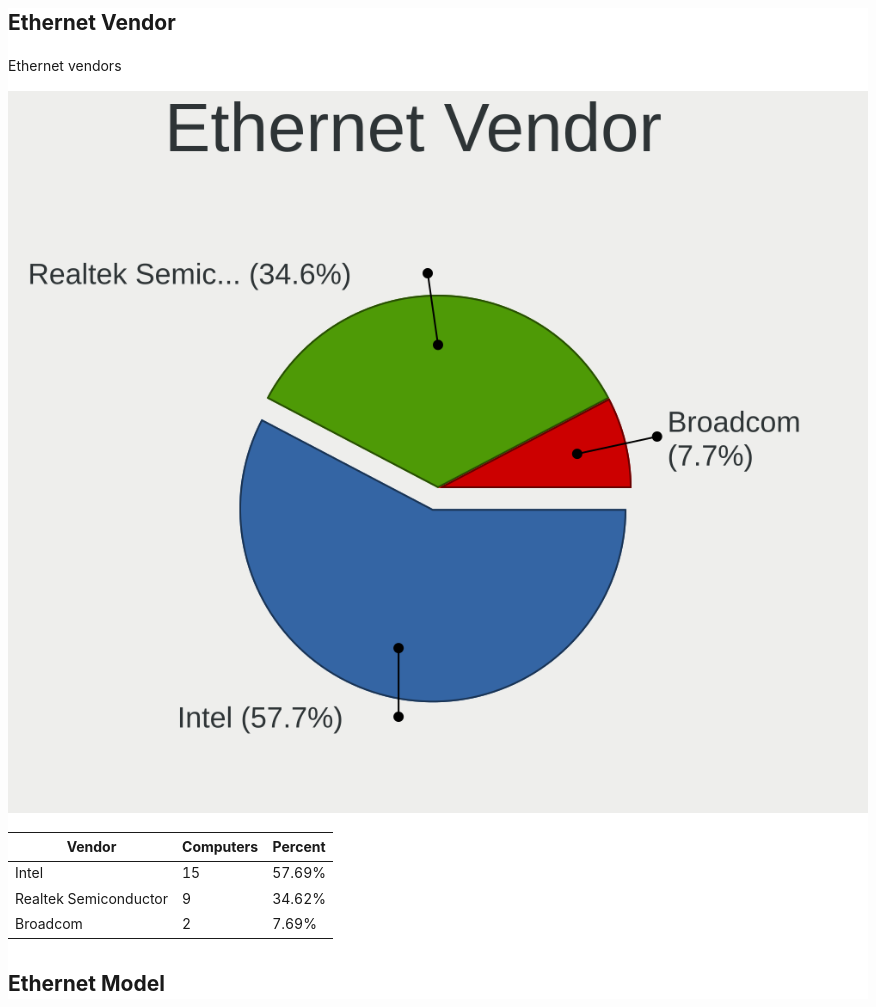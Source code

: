Ethernet Vendor
---------------

Ethernet vendors

![Ethernet Vendor](./images/pie_chart_bsd/net_ethernet_vendor.svg)


| Vendor                | Computers | Percent |
|-----------------------|-----------|---------|
| Intel                 | 15        | 57.69%  |
| Realtek Semiconductor | 9         | 34.62%  |
| Broadcom              | 2         | 7.69%   |

Ethernet Model
--------------
